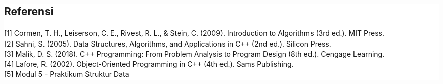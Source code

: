 ## Referensi
[1] Cormen, T. H., Leiserson, C. E., Rivest, R. L., & Stein, C. (2009). Introduction to Algorithms (3rd ed.). MIT Press.
<br>[2] Sahni, S. (2005). Data Structures, Algorithms, and Applications in C++ (2nd ed.). Silicon Press.
<br>[3] Malik, D. S. (2018). C++ Programming: From Problem Analysis to Program Design (8th ed.). Cengage Learning.
<br>[4] Lafore, R. (2002). Object-Oriented Programming in C++ (4th ed.). Sams Publishing.
<br>[5] Modul 5 - Praktikum Struktur Data
